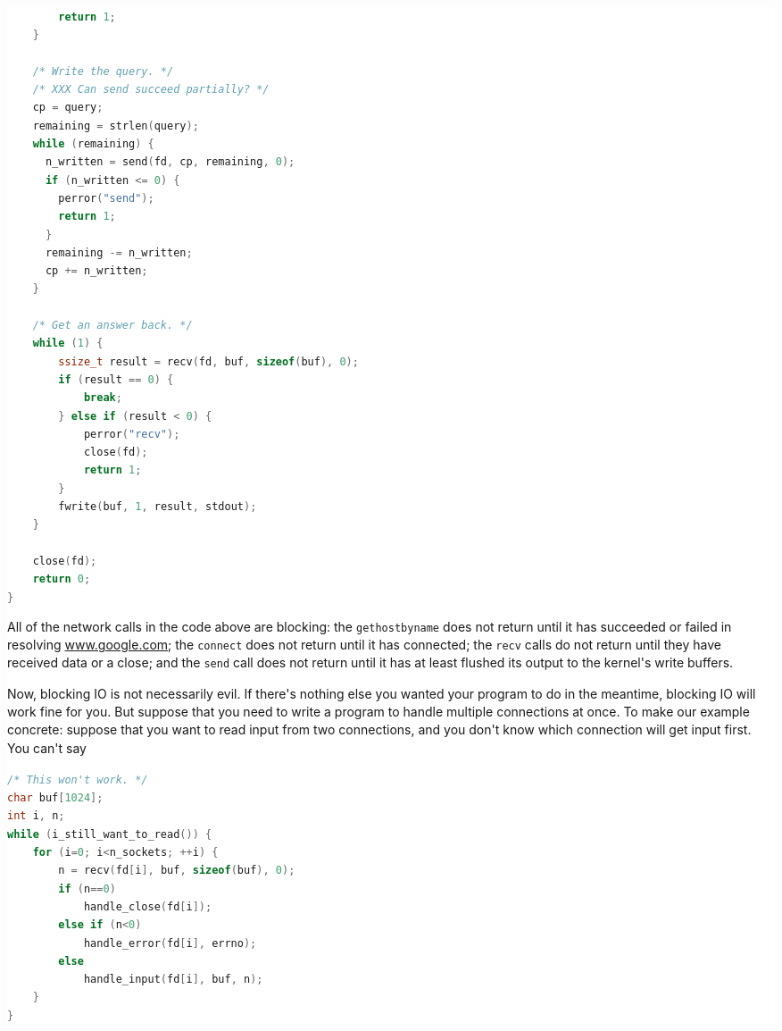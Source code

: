 ```c++
        return 1;
    }

    /* Write the query. */
    /* XXX Can send succeed partially? */
    cp = query;
    remaining = strlen(query);
    while (remaining) {
      n_written = send(fd, cp, remaining, 0);
      if (n_written <= 0) {
        perror("send");
        return 1;
      }
      remaining -= n_written;
      cp += n_written;
    }

    /* Get an answer back. */
    while (1) {
        ssize_t result = recv(fd, buf, sizeof(buf), 0);
        if (result == 0) {
            break;
        } else if (result < 0) {
            perror("recv");
            close(fd);
            return 1;
        }
        fwrite(buf, 1, result, stdout);
    }

    close(fd);
    return 0;
}
```

All of the network calls in the code above are blocking: the `gethostbyname` does not return until it has succeeded or failed in resolving www.google.com; the `connect` does not return until it has connected; the `recv` calls do not return until they have received data or a close; and the `send` call does not return until it has at least flushed its output to the kernel's write buffers.

Now, blocking IO is not necessarily evil. If there's nothing else you wanted your program to do in the meantime, blocking IO will work fine for you. But suppose that you need to write a program to handle multiple connections at once. To make our example concrete: suppose that you want to read input from two connections, and you don't know which connection will get input first. You can't say

```c++
/* This won't work. */
char buf[1024];
int i, n;
while (i_still_want_to_read()) {
    for (i=0; i<n_sockets; ++i) {
        n = recv(fd[i], buf, sizeof(buf), 0);
        if (n==0)
            handle_close(fd[i]);
        else if (n<0)
            handle_error(fd[i], errno);
        else
            handle_input(fd[i], buf, n);
    }
}
```
